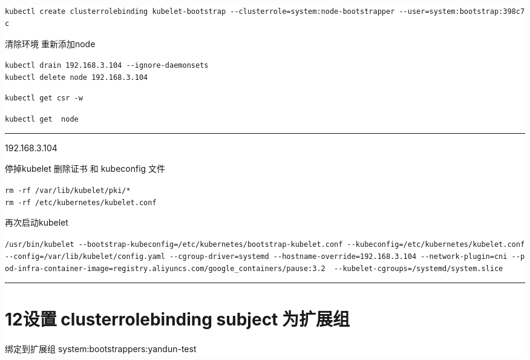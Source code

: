 

```
kubectl create clusterrolebinding kubelet-bootstrap --clusterrole=system:node-bootstrapper --user=system:bootstrap:398c7c
```



清除环境 重新添加node



```
kubectl drain 192.168.3.104 --ignore-daemonsets
kubectl delete node 192.168.3.104
```

```
kubectl get csr -w
```

```
kubectl get  node
```

------------------------



192.168.3.104



停掉kubelet  删除证书 和   kubeconfig 文件

```
rm -rf /var/lib/kubelet/pki/*
rm -rf /etc/kubernetes/kubelet.conf
```



再次启动kubelet



```
/usr/bin/kubelet --bootstrap-kubeconfig=/etc/kubernetes/bootstrap-kubelet.conf --kubeconfig=/etc/kubernetes/kubelet.conf --config=/var/lib/kubelet/config.yaml --cgroup-driver=systemd --hostname-override=192.168.3.104 --network-plugin=cni --pod-infra-container-image=registry.aliyuncs.com/google_containers/pause:3.2  --kubelet-cgroups=/systemd/system.slice
```

---------------------







# 12设置 clusterrolebinding   subject 为扩展组

绑定到扩展组   system:bootstrappers:yandun-test

